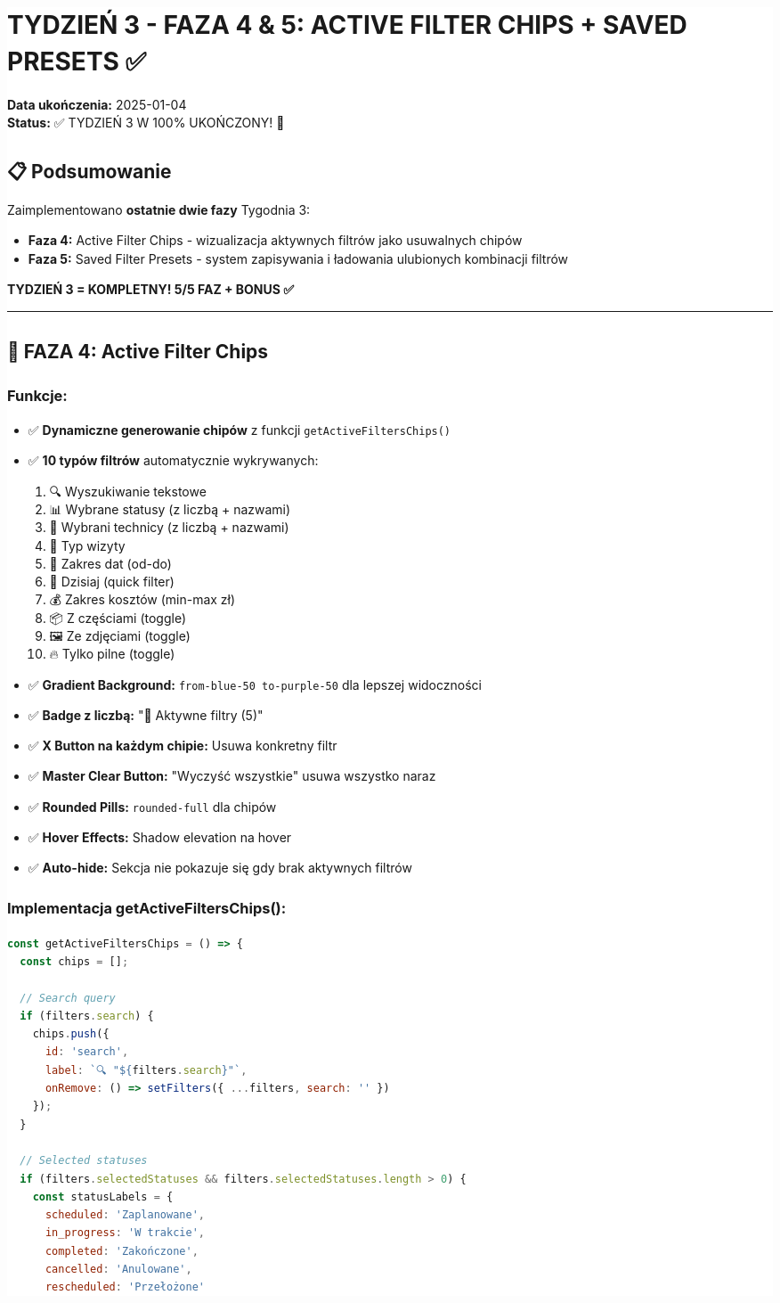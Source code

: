 # TYDZIEŃ 3 - FAZA 4 & 5: ACTIVE FILTER CHIPS + SAVED PRESETS ✅

**Data ukończenia:** 2025-01-04  
**Status:** ✅ TYDZIEŃ 3 W 100% UKOŃCZONY! 🎉

## 📋 Podsumowanie

Zaimplementowano **ostatnie dwie fazy** Tygodnia 3:
- **Faza 4:** Active Filter Chips - wizualizacja aktywnych filtrów jako usuwalnych chipów
- **Faza 5:** Saved Filter Presets - system zapisywania i ładowania ulubionych kombinacji filtrów

**TYDZIEŃ 3 = KOMPLETNY! 5/5 FAZ + BONUS ✅**

---

## 🎯 FAZA 4: Active Filter Chips

### Funkcje:
- ✅ **Dynamiczne generowanie chipów** z funkcji `getActiveFiltersChips()`
- ✅ **10 typów filtrów** automatycznie wykrywanych:
  1. 🔍 Wyszukiwanie tekstowe
  2. 📊 Wybrane statusy (z liczbą + nazwami)
  3. 👤 Wybrani technicy (z liczbą + nazwami)
  4. 🔧 Typ wizyty
  5. 📅 Zakres dat (od-do)
  6. 📅 Dzisiaj (quick filter)
  7. 💰 Zakres kosztów (min-max zł)
  8. 📦 Z częściami (toggle)
  9. 🖼️ Ze zdjęciami (toggle)
  10. 🔥 Tylko pilne (toggle)

- ✅ **Gradient Background:** `from-blue-50 to-purple-50` dla lepszej widoczności
- ✅ **Badge z liczbą:** "🎯 Aktywne filtry (5)"
- ✅ **X Button na każdym chipie:** Usuwa konkretny filtr
- ✅ **Master Clear Button:** "Wyczyść wszystkie" usuwa wszystko naraz
- ✅ **Rounded Pills:** `rounded-full` dla chipów
- ✅ **Hover Effects:** Shadow elevation na hover
- ✅ **Auto-hide:** Sekcja nie pokazuje się gdy brak aktywnych filtrów

### Implementacja getActiveFiltersChips():

```javascript
const getActiveFiltersChips = () => {
  const chips = [];

  // Search query
  if (filters.search) {
    chips.push({
      id: 'search',
      label: `🔍 "${filters.search}"`,
      onRemove: () => setFilters({ ...filters, search: '' })
    });
  }

  // Selected statuses
  if (filters.selectedStatuses && filters.selectedStatuses.length > 0) {
    const statusLabels = {
      scheduled: 'Zaplanowane',
      in_progress: 'W trakcie',
      completed: 'Zakończone',
      cancelled: 'Anulowane',
      rescheduled: 'Przełożone'
```